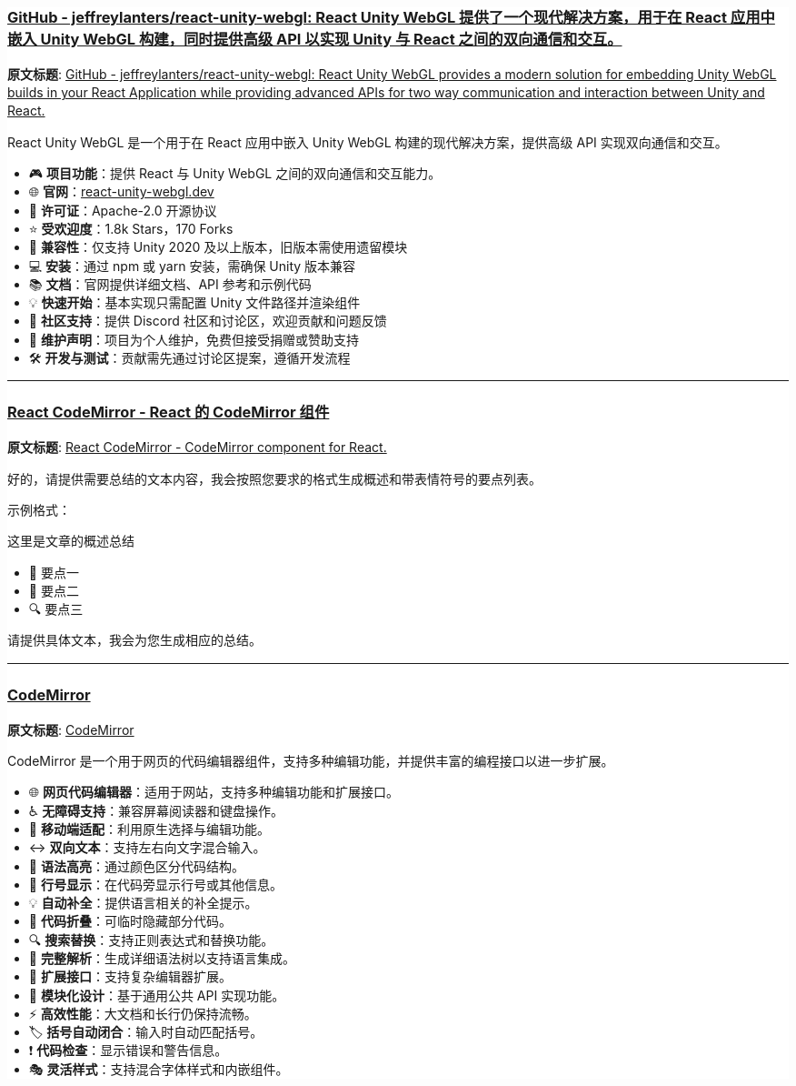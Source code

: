 
### [GitHub - jeffreylanters/react-unity-webgl: React Unity WebGL 提供了一个现代解决方案，用于在 React 应用中嵌入 Unity WebGL 构建，同时提供高级 API 以实现 Unity 与 React 之间的双向通信和交互。](https://github.com/jeffreylanters/react-unity-webgl)

**原文标题**: [GitHub - jeffreylanters/react-unity-webgl: React Unity WebGL provides a modern solution for embedding Unity WebGL builds in your React Application while providing advanced APIs for two way communication and interaction between Unity and React.](https://github.com/jeffreylanters/react-unity-webgl)

React Unity WebGL 是一个用于在 React 应用中嵌入 Unity WebGL 构建的现代解决方案，提供高级 API 实现双向通信和交互。

- 🎮 **项目功能**：提供 React 与 Unity WebGL 之间的双向通信和交互能力。  
- 🌐 **官网**：[react-unity-webgl.dev](https://react-unity-webgl.dev)  
- 📜 **许可证**：Apache-2.0 开源协议  
- ⭐ **受欢迎度**：1.8k Stars，170 Forks  
- 🔄 **兼容性**：仅支持 Unity 2020 及以上版本，旧版本需使用遗留模块  
- 💻 **安装**：通过 npm 或 yarn 安装，需确保 Unity 版本兼容  
- 📚 **文档**：官网提供详细文档、API 参考和示例代码  
- 💡 **快速开始**：基本实现只需配置 Unity 文件路径并渲染组件  
- 🤝 **社区支持**：提供 Discord 社区和讨论区，欢迎贡献和问题反馈  
- 💖 **维护声明**：项目为个人维护，免费但接受捐赠或赞助支持  
- 🛠 **开发与测试**：贡献需先通过讨论区提案，遵循开发流程

---

### [React CodeMirror - React 的 CodeMirror 组件](https://uiwjs.github.io/react-codemirror/)

**原文标题**: [React CodeMirror - CodeMirror component for React.](https://uiwjs.github.io/react-codemirror/)

好的，请提供需要总结的文本内容，我会按照您要求的格式生成概述和带表情符号的要点列表。  

示例格式：  

这里是文章的概述总结  

- 🌟 要点一  
- 📌 要点二  
- 🔍 要点三  

请提供具体文本，我会为您生成相应的总结。

---

### [CodeMirror](https://codemirror.net/)

**原文标题**: [CodeMirror](https://codemirror.net/)

CodeMirror 是一个用于网页的代码编辑器组件，支持多种编辑功能，并提供丰富的编程接口以进一步扩展。

- 🌐 **网页代码编辑器**：适用于网站，支持多种编辑功能和扩展接口。  
- ♿ **无障碍支持**：兼容屏幕阅读器和键盘操作。  
- 📱 **移动端适配**：利用原生选择与编辑功能。  
- ↔️ **双向文本**：支持左右向文字混合输入。  
- 🎨 **语法高亮**：通过颜色区分代码结构。  
- 🔢 **行号显示**：在代码旁显示行号或其他信息。  
- 💡 **自动补全**：提供语言相关的补全提示。  
- 📂 **代码折叠**：可临时隐藏部分代码。  
- 🔍 **搜索替换**：支持正则表达式和替换功能。  
- 🌳 **完整解析**：生成详细语法树以支持语言集成。  
- 🔌 **扩展接口**：支持复杂编辑器扩展。  
- 🧩 **模块化设计**：基于通用公共 API 实现功能。  
- ⚡ **高效性能**：大文档和长行仍保持流畅。  
- 🏷️ **括号自动闭合**：输入时自动匹配括号。  
- ❗ **代码检查**：显示错误和警告信息。  
- 🎭 **灵活样式**：支持混合字体样式和内嵌组件。  